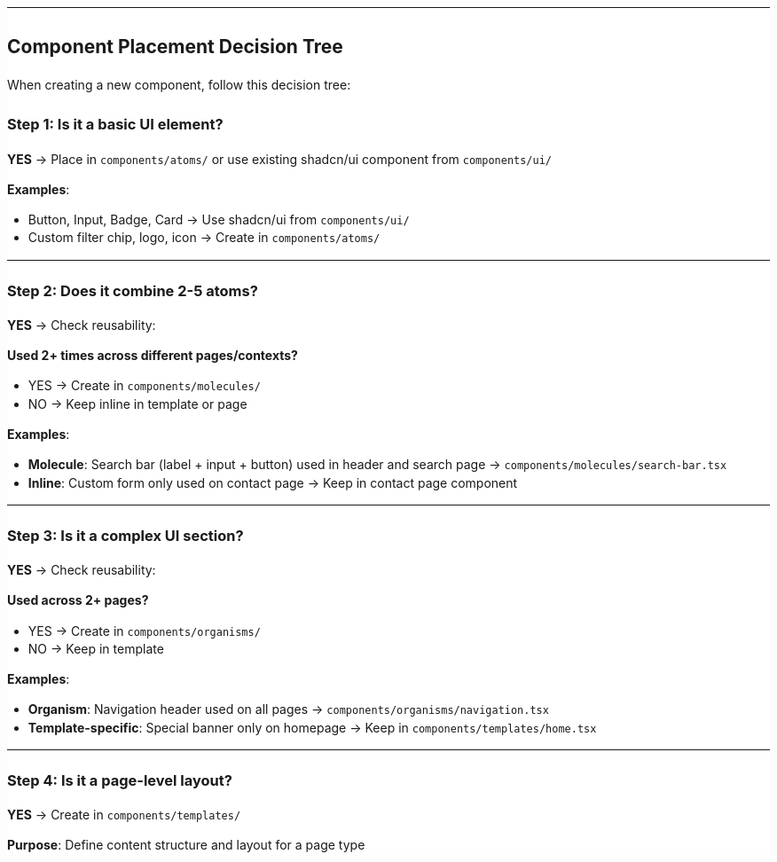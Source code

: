 ```
```

---

## Component Placement Decision Tree

When creating a new component, follow this decision tree:

### Step 1: Is it a basic UI element?

**YES** → Place in `components/atoms/` or use existing shadcn/ui component from `components/ui/`

**Examples**:

- Button, Input, Badge, Card → Use shadcn/ui from `components/ui/`
- Custom filter chip, logo, icon → Create in `components/atoms/`

---

### Step 2: Does it combine 2-5 atoms?

**YES** → Check reusability:

**Used 2+ times across different pages/contexts?**

- YES → Create in `components/molecules/`
- NO → Keep inline in template or page

**Examples**:

- **Molecule**: Search bar (label + input + button) used in header and search page → `components/molecules/search-bar.tsx`
- **Inline**: Custom form only used on contact page → Keep in contact page component

---

### Step 3: Is it a complex UI section?

**YES** → Check reusability:

**Used across 2+ pages?**

- YES → Create in `components/organisms/`
- NO → Keep in template

**Examples**:

- **Organism**: Navigation header used on all pages → `components/organisms/navigation.tsx`
- **Template-specific**: Special banner only on homepage → Keep in `components/templates/home.tsx`

---

### Step 4: Is it a page-level layout?

**YES** → Create in `components/templates/`

**Purpose**: Define content structure and layout for a page type
